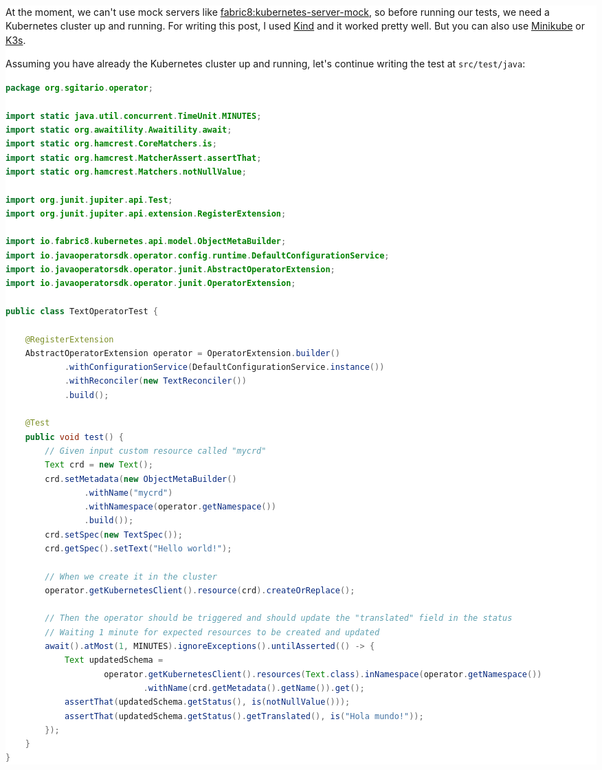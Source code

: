 At the moment, we can't use mock servers like [fabric8:kubernetes-server-mock](https://mvnrepository.com/artifact/io.fabric8/kubernetes-server-mock), so before running our tests, we need a Kubernetes cluster up and running. For writing this post, I used [Kind](https://kind.sigs.k8s.io/) and it worked pretty well. But you can also use [Minikube](https://minikube.sigs.k8s.io/) or [K3s](https://k3s.io/).

Assuming you have already the Kubernetes cluster up and running, let's continue writing the test at `src/test/java`:

```java
package org.sgitario.operator;

import static java.util.concurrent.TimeUnit.MINUTES;
import static org.awaitility.Awaitility.await;
import static org.hamcrest.CoreMatchers.is;
import static org.hamcrest.MatcherAssert.assertThat;
import static org.hamcrest.Matchers.notNullValue;

import org.junit.jupiter.api.Test;
import org.junit.jupiter.api.extension.RegisterExtension;

import io.fabric8.kubernetes.api.model.ObjectMetaBuilder;
import io.javaoperatorsdk.operator.config.runtime.DefaultConfigurationService;
import io.javaoperatorsdk.operator.junit.AbstractOperatorExtension;
import io.javaoperatorsdk.operator.junit.OperatorExtension;

public class TextOperatorTest {

    @RegisterExtension
    AbstractOperatorExtension operator = OperatorExtension.builder()
            .withConfigurationService(DefaultConfigurationService.instance())
            .withReconciler(new TextReconciler())
            .build();

    @Test
    public void test() {
        // Given input custom resource called "mycrd"
        Text crd = new Text();
        crd.setMetadata(new ObjectMetaBuilder()
                .withName("mycrd")
                .withNamespace(operator.getNamespace())
                .build());
        crd.setSpec(new TextSpec());
        crd.getSpec().setText("Hello world!");

        // When we create it in the cluster 
        operator.getKubernetesClient().resource(crd).createOrReplace();

        // Then the operator should be triggered and should update the "translated" field in the status
        // Waiting 1 minute for expected resources to be created and updated
        await().atMost(1, MINUTES).ignoreExceptions().untilAsserted(() -> {
            Text updatedSchema =
                    operator.getKubernetesClient().resources(Text.class).inNamespace(operator.getNamespace())
                            .withName(crd.getMetadata().getName()).get();
            assertThat(updatedSchema.getStatus(), is(notNullValue()));
            assertThat(updatedSchema.getStatus().getTranslated(), is("Hola mundo!"));
        });
    }
}
```
